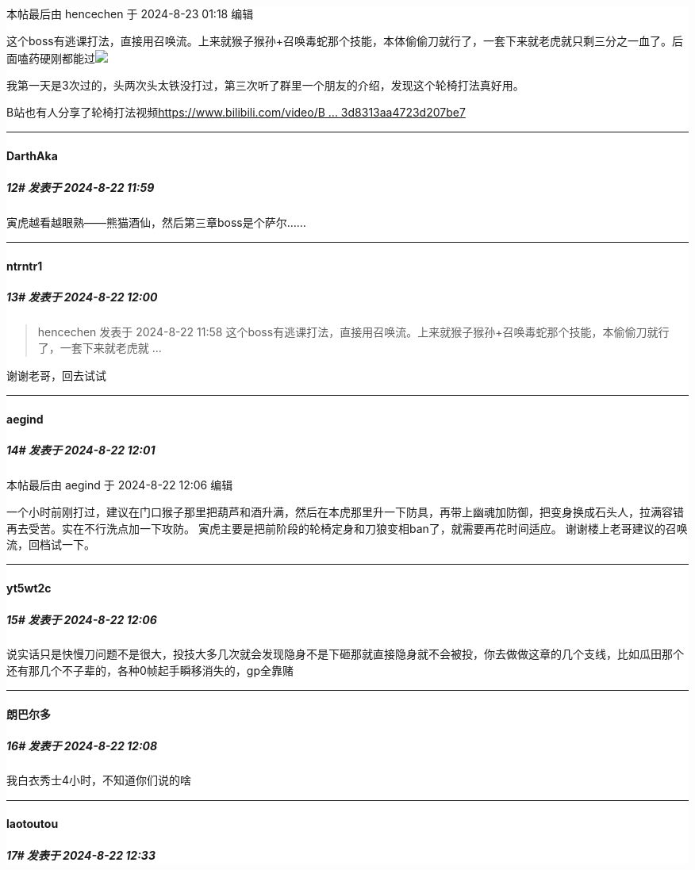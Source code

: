  本帖最后由 hencechen 于 2024-8-23 01:18 编辑 

这个boss有逃课打法，直接用召唤流。上来就猴子猴孙+召唤毒蛇那个技能，本体偷偷刀就行了，一套下来就老虎就只剩三分之一血了。后面嗑药硬刚都能过<img src="https://static.saraba1st.com/image/smiley/face2017/067.png" referrerpolicy="no-referrer">

我第一天是3次过的，头两次头太铁没打过，第三次听了群里一个朋友的介绍，发现这个轮椅打法真好用。

B站也有人分享了轮椅打法视频[https://www.bilibili.com/video/B ... 3d8313aa4723d207be7](https://www.bilibili.com/video/BV1XWWbepEDB/?spm_id_from=333.880.my_history.page.click&amp;vd_source=990276340d29c3d8313aa4723d207be7)

*****

####  DarthAka  
##### 12#       发表于 2024-8-22 11:59

寅虎越看越眼熟——熊猫酒仙，然后第三章boss是个萨尔……

*****

####  ntrntr1  
##### 13#       发表于 2024-8-22 12:00

<blockquote>hencechen 发表于 2024-8-22 11:58
这个boss有逃课打法，直接用召唤流。上来就猴子猴孙+召唤毒蛇那个技能，本偷偷刀就行了，一套下来就老虎就 ...</blockquote>
谢谢老哥，回去试试

*****

####  aegind  
##### 14#       发表于 2024-8-22 12:01

 本帖最后由 aegind 于 2024-8-22 12:06 编辑 

一个小时前刚打过，建议在门口猴子那里把葫芦和酒升满，然后在本虎那里升一下防具，再带上幽魂加防御，把变身换成石头人，拉满容错再去受苦。实在不行洗点加一下攻防。
寅虎主要是把前阶段的轮椅定身和刀狼变相ban了，就需要再花时间适应。
谢谢楼上老哥建议的召唤流，回档试一下。

*****

####  yt5wt2c  
##### 15#       发表于 2024-8-22 12:06

说实话只是快慢刀问题不是很大，投技大多几次就会发现隐身不是下砸那就直接隐身就不会被投，你去做做这章的几个支线，比如瓜田那个还有那几个不子辈的，各种0帧起手瞬移消失的，gp全靠赌

*****

####  朗巴尔多  
##### 16#       发表于 2024-8-22 12:08

我白衣秀士4小时，不知道你们说的啥

*****

####  laotoutou  
##### 17#       发表于 2024-8-22 12:33
